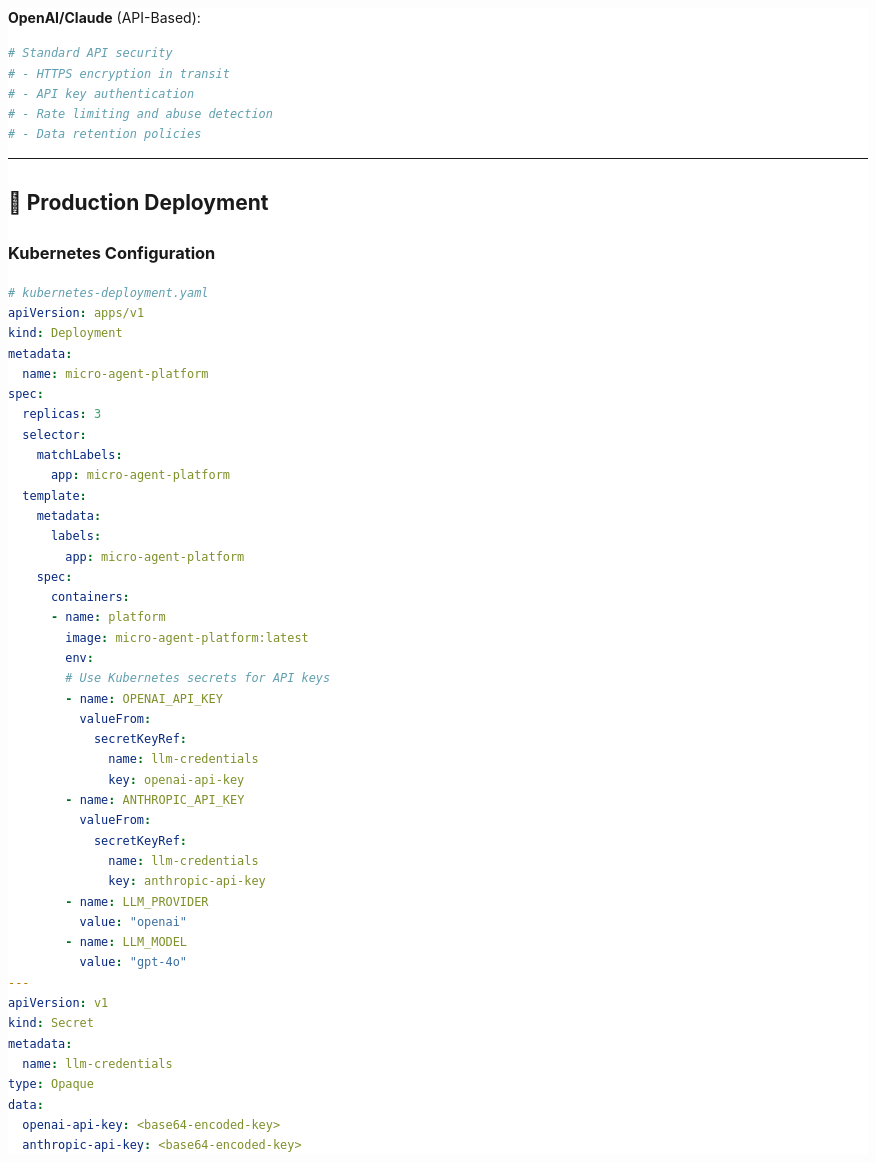 **OpenAI/Claude** (API-Based):
```python
# Standard API security
# - HTTPS encryption in transit
# - API key authentication
# - Rate limiting and abuse detection
# - Data retention policies
```

---

## 🚀 Production Deployment

### Kubernetes Configuration

```yaml
# kubernetes-deployment.yaml
apiVersion: apps/v1
kind: Deployment
metadata:
  name: micro-agent-platform
spec:
  replicas: 3
  selector:
    matchLabels:
      app: micro-agent-platform
  template:
    metadata:
      labels:
        app: micro-agent-platform
    spec:
      containers:
      - name: platform
        image: micro-agent-platform:latest
        env:
        # Use Kubernetes secrets for API keys
        - name: OPENAI_API_KEY
          valueFrom:
            secretKeyRef:
              name: llm-credentials
              key: openai-api-key
        - name: ANTHROPIC_API_KEY
          valueFrom:
            secretKeyRef:
              name: llm-credentials
              key: anthropic-api-key
        - name: LLM_PROVIDER
          value: "openai"
        - name: LLM_MODEL
          value: "gpt-4o"
---
apiVersion: v1
kind: Secret
metadata:
  name: llm-credentials
type: Opaque
data:
  openai-api-key: <base64-encoded-key>
  anthropic-api-key: <base64-encoded-key>
```
